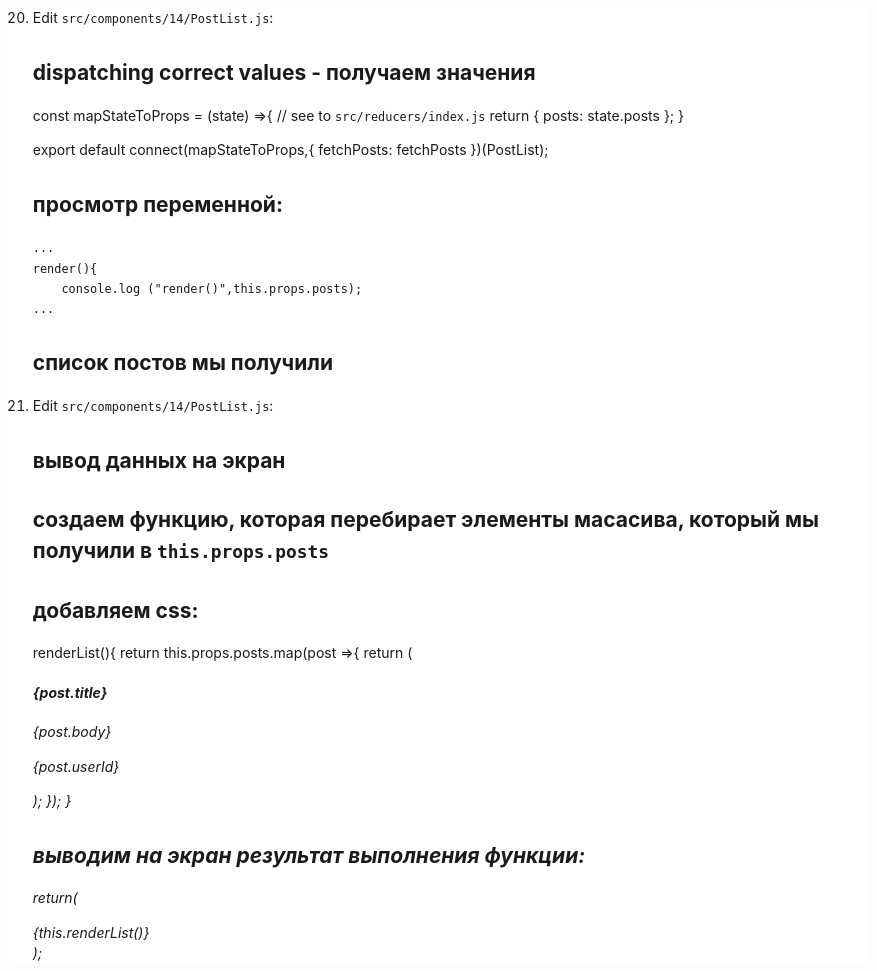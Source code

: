 20. Edit `src/components/14/PostList.js`:
	## dispatching correct values - получаем значения
	const mapStateToProps = (state) =>{ // see to `src/reducers/index.js`
		return { 
			posts: state.posts
		};
	}

	export default connect(mapStateToProps,{
		fetchPosts: fetchPosts
	})(PostList);
	
	## просмотр переменной:
		...
	    render(){
			console.log ("render()",this.props.posts);
		...
	## список постов мы получили
	
21. Edit `src/components/14/PostList.js`:
	## вывод данных на экран
	## создаем функцию, которая перебирает элементы масасива, который мы получили в `this.props.posts`
	## добавляем css:
	renderList(){
        return this.props.posts.map(post =>{
            return (
                <div className="ui item" key={post.id} >
                    <i className="large middle  aligned icon user" />
                    <div className="content">
                        <div className="desciption">
                            <h4>{post.title}</h4>
                            <p>{post.body}</p>
							<p>{post.userId}</p>
                        </div>
                    </div>
                </div>
            );
        });
    }
	
	## выводим на экран результат выполнения функции:
	return( 
        <div className="ui relaxed divided list">
            {this.renderList()}
        </div>
    );
	